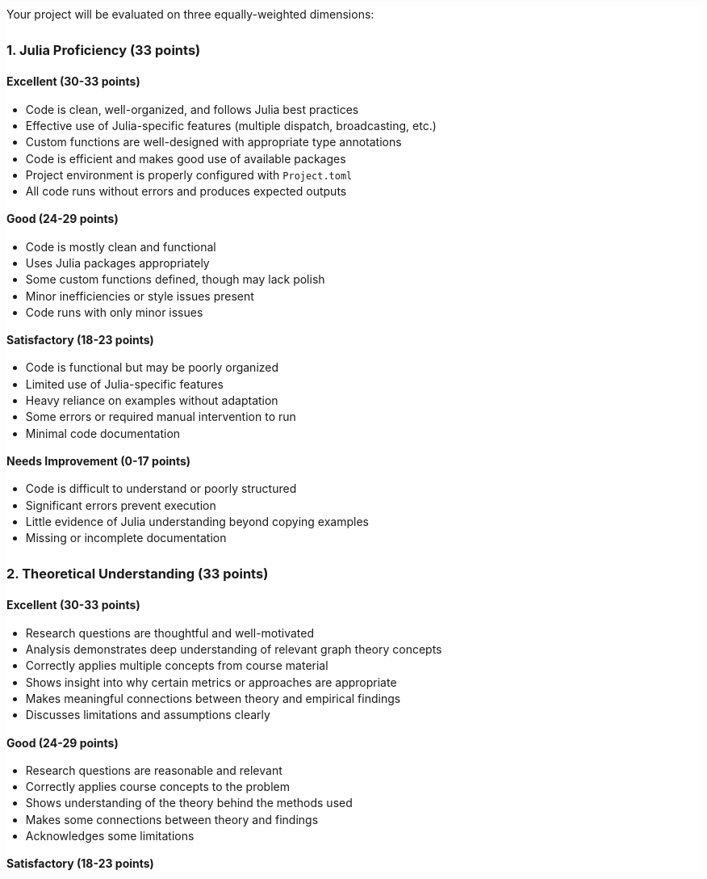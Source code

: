 Your project will be evaluated on three equally-weighted dimensions:

### 1. Julia Proficiency (33 points)

**Excellent (30-33 points)**

- Code is clean, well-organized, and follows Julia best practices
- Effective use of Julia-specific features (multiple dispatch, broadcasting, etc.)
- Custom functions are well-designed with appropriate type annotations
- Code is efficient and makes good use of available packages
- Project environment is properly configured with `Project.toml`
- All code runs without errors and produces expected outputs

**Good (24-29 points)**

- Code is mostly clean and functional
- Uses Julia packages appropriately
- Some custom functions defined, though may lack polish
- Minor inefficiencies or style issues present
- Code runs with only minor issues

**Satisfactory (18-23 points)**

- Code is functional but may be poorly organized
- Limited use of Julia-specific features
- Heavy reliance on examples without adaptation
- Some errors or required manual intervention to run
- Minimal code documentation

**Needs Improvement (0-17 points)**

- Code is difficult to understand or poorly structured
- Significant errors prevent execution
- Little evidence of Julia understanding beyond copying examples
- Missing or incomplete documentation

### 2. Theoretical Understanding (33 points)

**Excellent (30-33 points)**

- Research questions are thoughtful and well-motivated
- Analysis demonstrates deep understanding of relevant graph theory concepts
- Correctly applies multiple concepts from course material
- Shows insight into why certain metrics or approaches are appropriate
- Makes meaningful connections between theory and empirical findings
- Discusses limitations and assumptions clearly

**Good (24-29 points)**

- Research questions are reasonable and relevant
- Correctly applies course concepts to the problem
- Shows understanding of the theory behind the methods used
- Makes some connections between theory and findings
- Acknowledges some limitations

**Satisfactory (18-23 points)**
